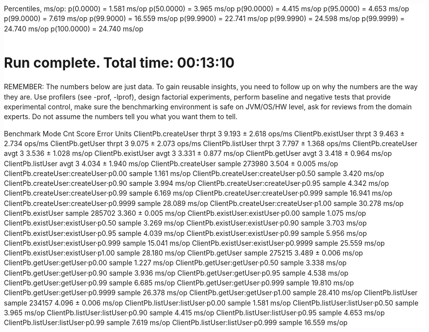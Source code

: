   Percentiles, ms/op:
      p(0.0000) =      1.581 ms/op
     p(50.0000) =      3.965 ms/op
     p(90.0000) =      4.415 ms/op
     p(95.0000) =      4.653 ms/op
     p(99.0000) =      7.619 ms/op
     p(99.9000) =     16.559 ms/op
     p(99.9900) =     22.741 ms/op
     p(99.9990) =     24.598 ms/op
     p(99.9999) =     24.740 ms/op
    p(100.0000) =     24.740 ms/op


# Run complete. Total time: 00:13:10

REMEMBER: The numbers below are just data. To gain reusable insights, you need to follow up on
why the numbers are the way they are. Use profilers (see -prof, -lprof), design factorial
experiments, perform baseline and negative tests that provide experimental control, make sure
the benchmarking environment is safe on JVM/OS/HW level, ask for reviews from the domain experts.
Do not assume the numbers tell you what you want them to tell.

Benchmark                                 Mode     Cnt   Score   Error   Units
ClientPb.createUser                      thrpt       3   9.193 ± 2.618  ops/ms
ClientPb.existUser                       thrpt       3   9.463 ± 2.734  ops/ms
ClientPb.getUser                         thrpt       3   9.075 ± 2.073  ops/ms
ClientPb.listUser                        thrpt       3   7.797 ± 1.368  ops/ms
ClientPb.createUser                       avgt       3   3.536 ± 1.028   ms/op
ClientPb.existUser                        avgt       3   3.331 ± 0.877   ms/op
ClientPb.getUser                          avgt       3   3.418 ± 0.964   ms/op
ClientPb.listUser                         avgt       3   4.034 ± 1.940   ms/op
ClientPb.createUser                     sample  273980   3.504 ± 0.005   ms/op
ClientPb.createUser:createUser·p0.00    sample           1.161           ms/op
ClientPb.createUser:createUser·p0.50    sample           3.420           ms/op
ClientPb.createUser:createUser·p0.90    sample           3.994           ms/op
ClientPb.createUser:createUser·p0.95    sample           4.342           ms/op
ClientPb.createUser:createUser·p0.99    sample           6.169           ms/op
ClientPb.createUser:createUser·p0.999   sample          16.941           ms/op
ClientPb.createUser:createUser·p0.9999  sample          28.089           ms/op
ClientPb.createUser:createUser·p1.00    sample          30.278           ms/op
ClientPb.existUser                      sample  285702   3.360 ± 0.005   ms/op
ClientPb.existUser:existUser·p0.00      sample           1.075           ms/op
ClientPb.existUser:existUser·p0.50      sample           3.269           ms/op
ClientPb.existUser:existUser·p0.90      sample           3.703           ms/op
ClientPb.existUser:existUser·p0.95      sample           4.039           ms/op
ClientPb.existUser:existUser·p0.99      sample           5.956           ms/op
ClientPb.existUser:existUser·p0.999     sample          15.041           ms/op
ClientPb.existUser:existUser·p0.9999    sample          25.559           ms/op
ClientPb.existUser:existUser·p1.00      sample          28.180           ms/op
ClientPb.getUser                        sample  275215   3.489 ± 0.006   ms/op
ClientPb.getUser:getUser·p0.00          sample           1.227           ms/op
ClientPb.getUser:getUser·p0.50          sample           3.338           ms/op
ClientPb.getUser:getUser·p0.90          sample           3.936           ms/op
ClientPb.getUser:getUser·p0.95          sample           4.538           ms/op
ClientPb.getUser:getUser·p0.99          sample           6.685           ms/op
ClientPb.getUser:getUser·p0.999         sample          19.810           ms/op
ClientPb.getUser:getUser·p0.9999        sample          26.378           ms/op
ClientPb.getUser:getUser·p1.00          sample          28.410           ms/op
ClientPb.listUser                       sample  234157   4.096 ± 0.006   ms/op
ClientPb.listUser:listUser·p0.00        sample           1.581           ms/op
ClientPb.listUser:listUser·p0.50        sample           3.965           ms/op
ClientPb.listUser:listUser·p0.90        sample           4.415           ms/op
ClientPb.listUser:listUser·p0.95        sample           4.653           ms/op
ClientPb.listUser:listUser·p0.99        sample           7.619           ms/op
ClientPb.listUser:listUser·p0.999       sample          16.559           ms/op